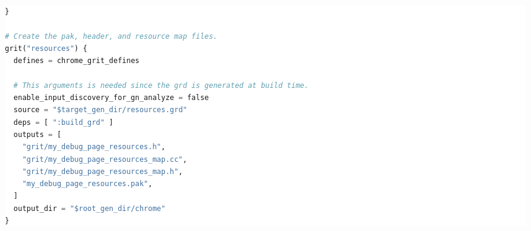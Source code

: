 ```python
}

# Create the pak, header, and resource map files.
grit("resources") {
  defines = chrome_grit_defines

  # This arguments is needed since the grd is generated at build time.
  enable_input_discovery_for_gn_analyze = false
  source = "$target_gen_dir/resources.grd"
  deps = [ ":build_grd" ]
  outputs = [
    "grit/my_debug_page_resources.h",
    "grit/my_debug_page_resources_map.cc",
    "grit/my_debug_page_resources_map.h",
    "my_debug_page_resources.pak",
  ]
  output_dir = "$root_gen_dir/chrome"
}
```
